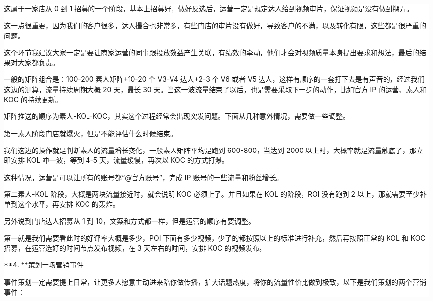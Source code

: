 这属于一家店从 0 到 1 招募的一个阶段，基本上招募好，做好反选后，运营一定是规定达人给到视频审片，保证视频是没有做到糊弄。

这一点很重要，因为我们的客户很多，达人撮合也非常多，有些门店的审片没有做好，导致客户的不满，以及转化有限，这些都是很严重的问题。

这个环节我建议大家一定是要让商家运营的同事跟投放效益产生关联，有绩效的牵动，他们才会对视频质量本身提出要求和想法，最后的结果对大家都负责。

一般的矩阵组合是：100-200 素人矩阵+10-20 个 V3-V4 达人+2-3 个 V6 或者 V5 达人，这样有顺序的一套打下去是有声音的，经过我们这边的测算，流量持续周期大概 20 天，最长 30 天。当这一波流量结束了以后，也是需要采取下一步的动作，比如官方 IP 的运营、素人和 KOC 的持续更新。



矩阵推送的顺序为素人-KOL-KOC，其实这个过程经常会出现突发问题。下面从几种意外情况，需要做一些调整。

第一素人阶段门店就爆火，但是不能评估什么时候结束。

我们这边的操作就是判断素人的流量增长变化，一般素人矩阵平均是跑到 600-800，当达到 2000 以上时，大概率就是流量触底了，那立即安排 KOL 冲一波，等到 4-5 天，流量缓慢，再次以 KOC 的方式打爆。

这种情况，运营是可以让所有的账号都“@官方账号”，完成 IP 账号的一些流量和粉丝增长。

第二素人-KOL 阶段，大概是两块流量接近时，就会说明 KOC 必须上了。并且如果在 KOL 的阶段，ROI 没有跑到 2 以上，那就需要至少补单到这个水平，再安排 KOC 的轰炸。

另外说到门店达人招募从 1 到 10，文案和方式都一样，但是运营的顺序有要调整。

第一就是我们需要看此时的好评率大概是多少，POI 下面有多少视频，少了的都按照以上的标准进行补充，然后再按照正常的 KOL 和 KOC 招募，在运营选好的时间节点发布视频，在 3 天左右的时间，安排 KOC 的视频发布。

**4. **策划一场营销事件

事件策划一定需要提上日常，让更多人愿意主动进来陪你做传播，扩大话题热度，将你的流量性价比做到极致，以下是我们策划的两个营销事件：


